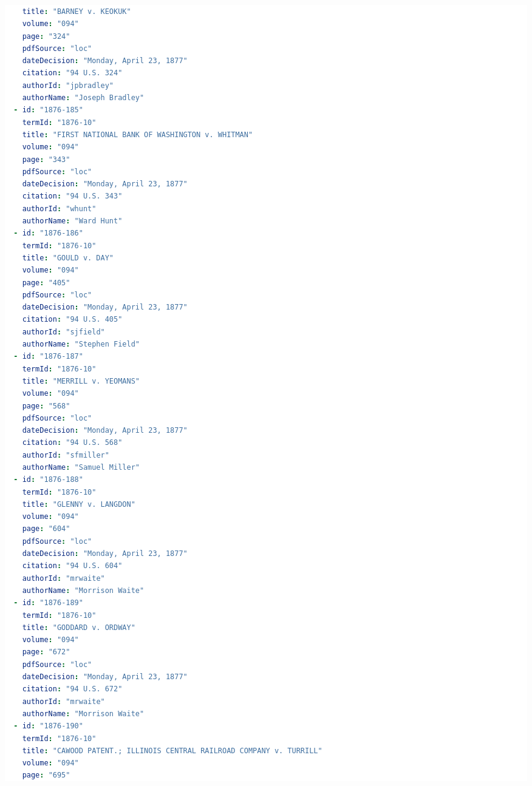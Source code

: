 ```yaml
    title: "BARNEY v. KEOKUK"
    volume: "094"
    page: "324"
    pdfSource: "loc"
    dateDecision: "Monday, April 23, 1877"
    citation: "94 U.S. 324"
    authorId: "jpbradley"
    authorName: "Joseph Bradley"
  - id: "1876-185"
    termId: "1876-10"
    title: "FIRST NATIONAL BANK OF WASHINGTON v. WHITMAN"
    volume: "094"
    page: "343"
    pdfSource: "loc"
    dateDecision: "Monday, April 23, 1877"
    citation: "94 U.S. 343"
    authorId: "whunt"
    authorName: "Ward Hunt"
  - id: "1876-186"
    termId: "1876-10"
    title: "GOULD v. DAY"
    volume: "094"
    page: "405"
    pdfSource: "loc"
    dateDecision: "Monday, April 23, 1877"
    citation: "94 U.S. 405"
    authorId: "sjfield"
    authorName: "Stephen Field"
  - id: "1876-187"
    termId: "1876-10"
    title: "MERRILL v. YEOMANS"
    volume: "094"
    page: "568"
    pdfSource: "loc"
    dateDecision: "Monday, April 23, 1877"
    citation: "94 U.S. 568"
    authorId: "sfmiller"
    authorName: "Samuel Miller"
  - id: "1876-188"
    termId: "1876-10"
    title: "GLENNY v. LANGDON"
    volume: "094"
    page: "604"
    pdfSource: "loc"
    dateDecision: "Monday, April 23, 1877"
    citation: "94 U.S. 604"
    authorId: "mrwaite"
    authorName: "Morrison Waite"
  - id: "1876-189"
    termId: "1876-10"
    title: "GODDARD v. ORDWAY"
    volume: "094"
    page: "672"
    pdfSource: "loc"
    dateDecision: "Monday, April 23, 1877"
    citation: "94 U.S. 672"
    authorId: "mrwaite"
    authorName: "Morrison Waite"
  - id: "1876-190"
    termId: "1876-10"
    title: "CAWOOD PATENT.; ILLINOIS CENTRAL RAILROAD COMPANY v. TURRILL"
    volume: "094"
    page: "695"
```